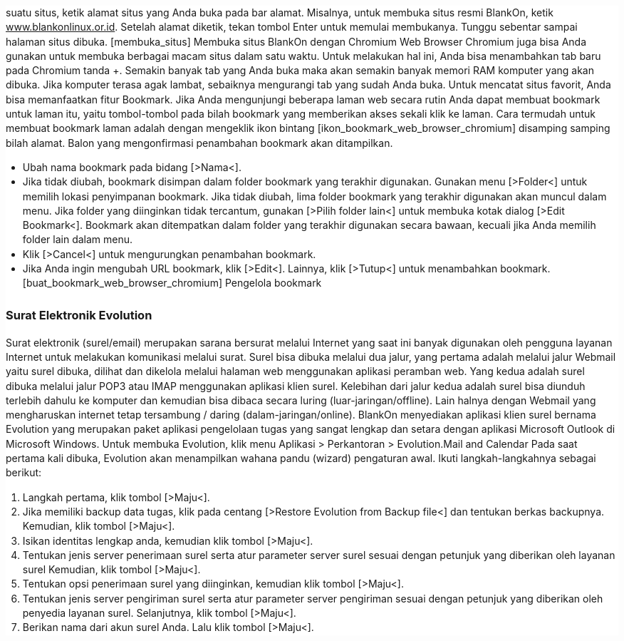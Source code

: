 suatu situs, ketik alamat situs yang Anda buka pada bar alamat. Misalnya, untuk
membuka situs resmi BlankOn, ketik www.blankonlinux.or.id. Setelah alamat
diketik, tekan tombol Enter untuk memulai membukanya. Tunggu sebentar sampai
halaman situs dibuka.
[membuka_situs]
Membuka situs BlankOn dengan Chromium Web Browser
Chromium juga bisa Anda gunakan untuk membuka berbagai macam situs dalam satu
waktu. Untuk melakukan hal ini, Anda bisa menambahkan tab baru pada Chromium
tanda +. Semakin banyak tab yang Anda buka maka akan semakin banyak memori RAM
komputer yang akan dibuka. Jika komputer terasa agak lambat, sebaiknya
mengurangi tab yang sudah Anda buka.
Untuk mencatat situs favorit, Anda bisa memanfaatkan fitur Bookmark. Jika Anda
mengunjungi beberapa laman web secara rutin Anda dapat membuat bookmark untuk
laman itu, yaitu tombol-tombol pada bilah bookmark yang memberikan akses sekali
klik ke laman.
Cara termudah untuk membuat bookmark laman adalah dengan mengeklik ikon bintang
[ikon_bookmark_web_browser_chromium] disamping samping bilah alamat. Balon yang
mengonfirmasi penambahan bookmark akan ditampilkan.
  * Ubah nama bookmark pada bidang [>Nama<].
  * Jika tidak diubah, bookmark disimpan dalam folder bookmark yang terakhir
      digunakan. Gunakan menu [>Folder<] untuk memilih lokasi penyimpanan
      bookmark. Jika tidak diubah, lima folder bookmark yang terakhir digunakan
      akan muncul dalam menu. Jika folder yang diinginkan tidak tercantum,
      gunakan [>Pilih folder lain<] untuk membuka kotak dialog [>Edit
      Bookmark<]. Bookmark akan ditempatkan dalam folder yang terakhir
      digunakan secara bawaan, kecuali jika Anda memilih folder lain dalam
      menu.
  * Klik [>Cancel<] untuk mengurungkan penambahan bookmark.
  * Jika Anda ingin mengubah URL bookmark, klik [>Edit<]. Lainnya, klik
      [>Tutup<] untuk menambahkan bookmark.
[buat_bookmark_web_browser_chromium]
Pengelola bookmark
### Surat Elektronik Evolution
Surat elektronik (surel/email) merupakan sarana bersurat melalui Internet yang
saat ini banyak digunakan oleh pengguna layanan Internet untuk melakukan
komunikasi melalui surat.
Surel bisa dibuka melalui dua jalur, yang pertama adalah melalui jalur Webmail
yaitu surel dibuka, dilihat dan dikelola melalui halaman web menggunakan
aplikasi peramban web. Yang kedua adalah surel dibuka melalui jalur POP3 atau
IMAP menggunakan aplikasi klien surel. Kelebihan dari jalur kedua adalah surel
bisa diunduh terlebih dahulu ke komputer dan kemudian bisa dibaca secara luring
(luar-jaringan/offline). Lain halnya dengan Webmail yang mengharuskan internet
tetap tersambung / daring (dalam-jaringan/online).
BlankOn menyediakan aplikasi klien surel bernama Evolution yang merupakan paket
aplikasi pengelolaan tugas yang sangat lengkap dan setara dengan aplikasi
Microsoft Outlook di Microsoft Windows. Untuk membuka Evolution, klik menu
Aplikasi > Perkantoran > Evolution.Mail and Calendar Pada saat pertama kali
dibuka, Evolution akan menampilkan wahana pandu (wizard) pengaturan awal. Ikuti
langkah-langkahnya sebagai berikut:
   1. Langkah pertama, klik tombol [>Maju<].
   1. Jika memiliki backup data tugas, klik pada centang [>Restore Evolution
      from Backup file<] dan tentukan berkas backupnya. Kemudian, klik tombol
      [>Maju<].
   1. Isikan identitas lengkap anda, kemudian klik tombol [>Maju<].
   1. Tentukan jenis server penerimaan surel serta atur parameter server surel
      sesuai dengan petunjuk yang diberikan oleh layanan surel Kemudian, klik
      tombol [>Maju<].
   1. Tentukan opsi penerimaan surel yang diinginkan, kemudian klik tombol
      [>Maju<].
   1. Tentukan jenis server pengiriman surel serta atur parameter server
      pengiriman sesuai dengan petunjuk yang diberikan oleh penyedia layanan
      surel. Selanjutnya, klik tombol [>Maju<].
   1. Berikan nama dari akun surel Anda. Lalu klik tombol [>Maju<].